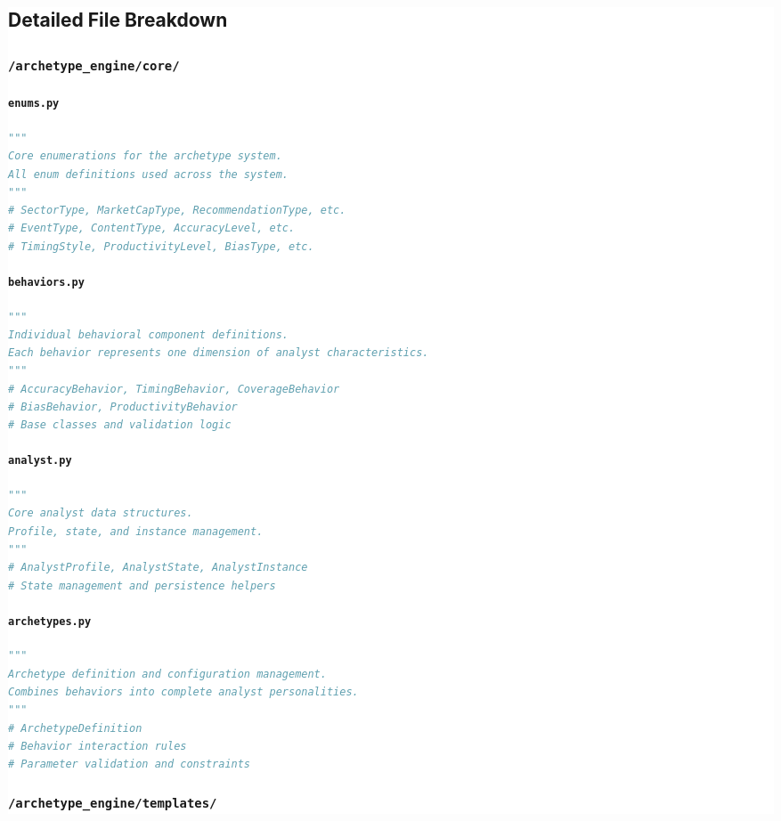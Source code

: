 
## Detailed File Breakdown

### `/archetype_engine/core/`

#### `enums.py`

```python
"""
Core enumerations for the archetype system.
All enum definitions used across the system.
"""
# SectorType, MarketCapType, RecommendationType, etc.
# EventType, ContentType, AccuracyLevel, etc.
# TimingStyle, ProductivityLevel, BiasType, etc.
```

#### `behaviors.py`

```python
"""
Individual behavioral component definitions.
Each behavior represents one dimension of analyst characteristics.
"""
# AccuracyBehavior, TimingBehavior, CoverageBehavior
# BiasBehavior, ProductivityBehavior
# Base classes and validation logic
```

#### `analyst.py`

```python
"""
Core analyst data structures.
Profile, state, and instance management.
"""
# AnalystProfile, AnalystState, AnalystInstance
# State management and persistence helpers
```

#### `archetypes.py`

```python
"""
Archetype definition and configuration management.
Combines behaviors into complete analyst personalities.
"""
# ArchetypeDefinition
# Behavior interaction rules
# Parameter validation and constraints
```

### `/archetype_engine/templates/`
